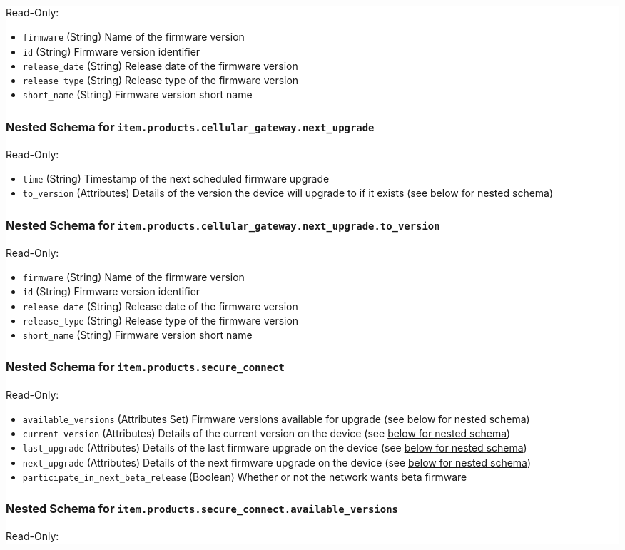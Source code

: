 Read-Only:

- `firmware` (String) Name of the firmware version
- `id` (String) Firmware version identifier
- `release_date` (String) Release date of the firmware version
- `release_type` (String) Release type of the firmware version
- `short_name` (String) Firmware version short name



<a id="nestedatt--item--products--cellular_gateway--next_upgrade"></a>
### Nested Schema for `item.products.cellular_gateway.next_upgrade`

Read-Only:

- `time` (String) Timestamp of the next scheduled firmware upgrade
- `to_version` (Attributes) Details of the version the device will upgrade to if it exists (see [below for nested schema](#nestedatt--item--products--cellular_gateway--next_upgrade--to_version))

<a id="nestedatt--item--products--cellular_gateway--next_upgrade--to_version"></a>
### Nested Schema for `item.products.cellular_gateway.next_upgrade.to_version`

Read-Only:

- `firmware` (String) Name of the firmware version
- `id` (String) Firmware version identifier
- `release_date` (String) Release date of the firmware version
- `release_type` (String) Release type of the firmware version
- `short_name` (String) Firmware version short name




<a id="nestedatt--item--products--secure_connect"></a>
### Nested Schema for `item.products.secure_connect`

Read-Only:

- `available_versions` (Attributes Set) Firmware versions available for upgrade (see [below for nested schema](#nestedatt--item--products--secure_connect--available_versions))
- `current_version` (Attributes) Details of the current version on the device (see [below for nested schema](#nestedatt--item--products--secure_connect--current_version))
- `last_upgrade` (Attributes) Details of the last firmware upgrade on the device (see [below for nested schema](#nestedatt--item--products--secure_connect--last_upgrade))
- `next_upgrade` (Attributes) Details of the next firmware upgrade on the device (see [below for nested schema](#nestedatt--item--products--secure_connect--next_upgrade))
- `participate_in_next_beta_release` (Boolean) Whether or not the network wants beta firmware

<a id="nestedatt--item--products--secure_connect--available_versions"></a>
### Nested Schema for `item.products.secure_connect.available_versions`

Read-Only:
